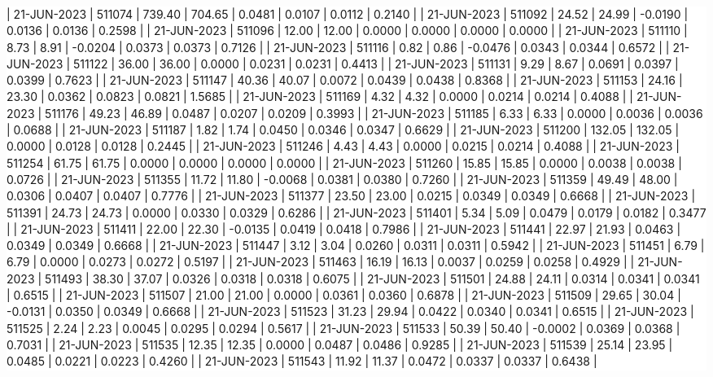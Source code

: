 | 21-JUN-2023 | 511074 | 739.40 | 704.65 | 0.0481 | 0.0107 | 0.0112 | 0.2140 |
| 21-JUN-2023 | 511092 | 24.52 | 24.99 | -0.0190 | 0.0136 | 0.0136 | 0.2598 |
| 21-JUN-2023 | 511096 | 12.00 | 12.00 | 0.0000 | 0.0000 | 0.0000 | 0.0000 |
| 21-JUN-2023 | 511110 | 8.73 | 8.91 | -0.0204 | 0.0373 | 0.0373 | 0.7126 |
| 21-JUN-2023 | 511116 | 0.82 | 0.86 | -0.0476 | 0.0343 | 0.0344 | 0.6572 |
| 21-JUN-2023 | 511122 | 36.00 | 36.00 | 0.0000 | 0.0231 | 0.0231 | 0.4413 |
| 21-JUN-2023 | 511131 | 9.29 | 8.67 | 0.0691 | 0.0397 | 0.0399 | 0.7623 |
| 21-JUN-2023 | 511147 | 40.36 | 40.07 | 0.0072 | 0.0439 | 0.0438 | 0.8368 |
| 21-JUN-2023 | 511153 | 24.16 | 23.30 | 0.0362 | 0.0823 | 0.0821 | 1.5685 |
| 21-JUN-2023 | 511169 | 4.32 | 4.32 | 0.0000 | 0.0214 | 0.0214 | 0.4088 |
| 21-JUN-2023 | 511176 | 49.23 | 46.89 | 0.0487 | 0.0207 | 0.0209 | 0.3993 |
| 21-JUN-2023 | 511185 | 6.33 | 6.33 | 0.0000 | 0.0036 | 0.0036 | 0.0688 |
| 21-JUN-2023 | 511187 | 1.82 | 1.74 | 0.0450 | 0.0346 | 0.0347 | 0.6629 |
| 21-JUN-2023 | 511200 | 132.05 | 132.05 | 0.0000 | 0.0128 | 0.0128 | 0.2445 |
| 21-JUN-2023 | 511246 | 4.43 | 4.43 | 0.0000 | 0.0215 | 0.0214 | 0.4088 |
| 21-JUN-2023 | 511254 | 61.75 | 61.75 | 0.0000 | 0.0000 | 0.0000 | 0.0000 |
| 21-JUN-2023 | 511260 | 15.85 | 15.85 | 0.0000 | 0.0038 | 0.0038 | 0.0726 |
| 21-JUN-2023 | 511355 | 11.72 | 11.80 | -0.0068 | 0.0381 | 0.0380 | 0.7260 |
| 21-JUN-2023 | 511359 | 49.49 | 48.00 | 0.0306 | 0.0407 | 0.0407 | 0.7776 |
| 21-JUN-2023 | 511377 | 23.50 | 23.00 | 0.0215 | 0.0349 | 0.0349 | 0.6668 |
| 21-JUN-2023 | 511391 | 24.73 | 24.73 | 0.0000 | 0.0330 | 0.0329 | 0.6286 |
| 21-JUN-2023 | 511401 | 5.34 | 5.09 | 0.0479 | 0.0179 | 0.0182 | 0.3477 |
| 21-JUN-2023 | 511411 | 22.00 | 22.30 | -0.0135 | 0.0419 | 0.0418 | 0.7986 |
| 21-JUN-2023 | 511441 | 22.97 | 21.93 | 0.0463 | 0.0349 | 0.0349 | 0.6668 |
| 21-JUN-2023 | 511447 | 3.12 | 3.04 | 0.0260 | 0.0311 | 0.0311 | 0.5942 |
| 21-JUN-2023 | 511451 | 6.79 | 6.79 | 0.0000 | 0.0273 | 0.0272 | 0.5197 |
| 21-JUN-2023 | 511463 | 16.19 | 16.13 | 0.0037 | 0.0259 | 0.0258 | 0.4929 |
| 21-JUN-2023 | 511493 | 38.30 | 37.07 | 0.0326 | 0.0318 | 0.0318 | 0.6075 |
| 21-JUN-2023 | 511501 | 24.88 | 24.11 | 0.0314 | 0.0341 | 0.0341 | 0.6515 |
| 21-JUN-2023 | 511507 | 21.00 | 21.00 | 0.0000 | 0.0361 | 0.0360 | 0.6878 |
| 21-JUN-2023 | 511509 | 29.65 | 30.04 | -0.0131 | 0.0350 | 0.0349 | 0.6668 |
| 21-JUN-2023 | 511523 | 31.23 | 29.94 | 0.0422 | 0.0340 | 0.0341 | 0.6515 |
| 21-JUN-2023 | 511525 | 2.24 | 2.23 | 0.0045 | 0.0295 | 0.0294 | 0.5617 |
| 21-JUN-2023 | 511533 | 50.39 | 50.40 | -0.0002 | 0.0369 | 0.0368 | 0.7031 |
| 21-JUN-2023 | 511535 | 12.35 | 12.35 | 0.0000 | 0.0487 | 0.0486 | 0.9285 |
| 21-JUN-2023 | 511539 | 25.14 | 23.95 | 0.0485 | 0.0221 | 0.0223 | 0.4260 |
| 21-JUN-2023 | 511543 | 11.92 | 11.37 | 0.0472 | 0.0337 | 0.0337 | 0.6438 |